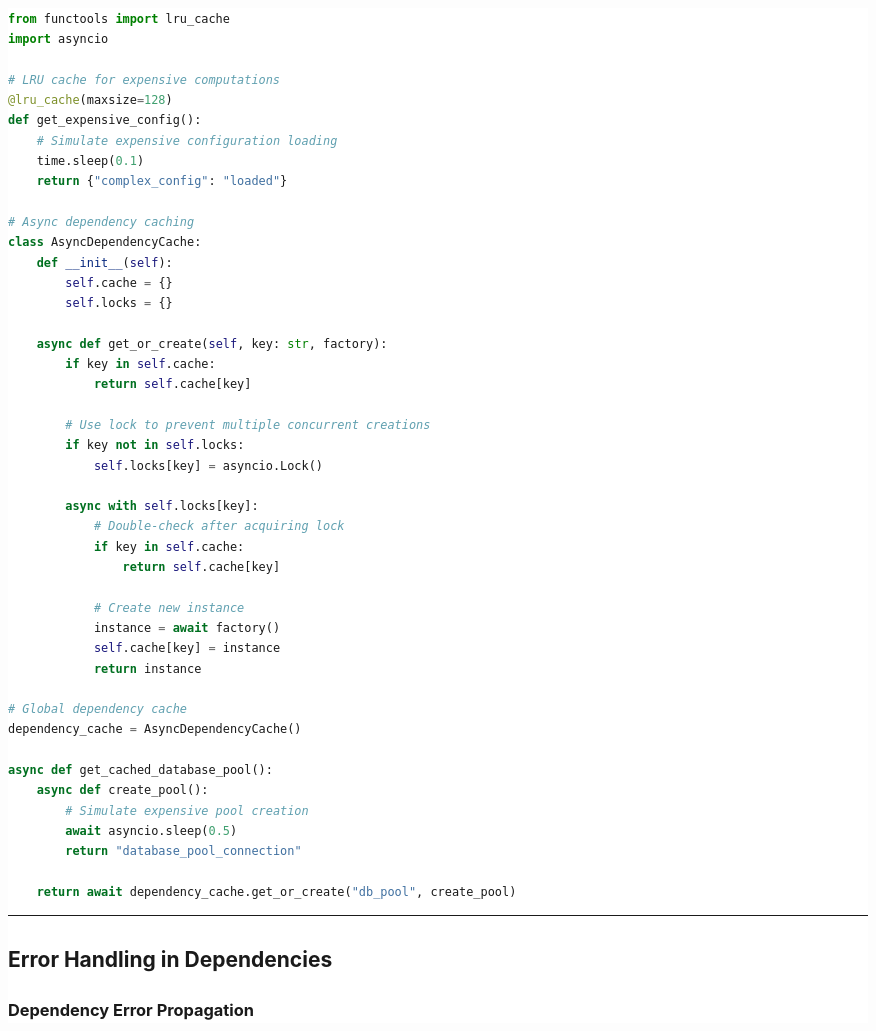 ```python
from functools import lru_cache
import asyncio

# LRU cache for expensive computations
@lru_cache(maxsize=128)
def get_expensive_config():
    # Simulate expensive configuration loading
    time.sleep(0.1)
    return {"complex_config": "loaded"}

# Async dependency caching
class AsyncDependencyCache:
    def __init__(self):
        self.cache = {}
        self.locks = {}
    
    async def get_or_create(self, key: str, factory):
        if key in self.cache:
            return self.cache[key]
        
        # Use lock to prevent multiple concurrent creations
        if key not in self.locks:
            self.locks[key] = asyncio.Lock()
        
        async with self.locks[key]:
            # Double-check after acquiring lock
            if key in self.cache:
                return self.cache[key]
            
            # Create new instance
            instance = await factory()
            self.cache[key] = instance
            return instance

# Global dependency cache
dependency_cache = AsyncDependencyCache()

async def get_cached_database_pool():
    async def create_pool():
        # Simulate expensive pool creation
        await asyncio.sleep(0.5)
        return "database_pool_connection"
    
    return await dependency_cache.get_or_create("db_pool", create_pool)
```

---

## Error Handling in Dependencies

### Dependency Error Propagation
